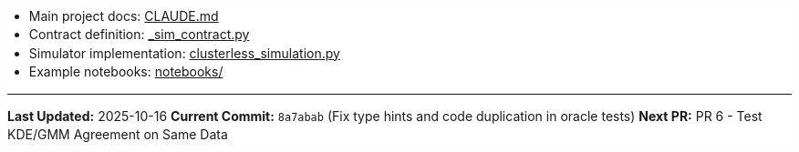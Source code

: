 - Main project docs: [CLAUDE.md](CLAUDE.md)
- Contract definition: [_sim_contract.py](src/non_local_detector/tests/_sim_contract.py)
- Simulator implementation: [clusterless_simulation.py](src/non_local_detector/simulate/clusterless_simulation.py)
- Example notebooks: [notebooks/](notebooks/)

---

**Last Updated:** 2025-10-16
**Current Commit:** `8a7abab` (Fix type hints and code duplication in oracle tests)
**Next PR:** PR 6 - Test KDE/GMM Agreement on Same Data
